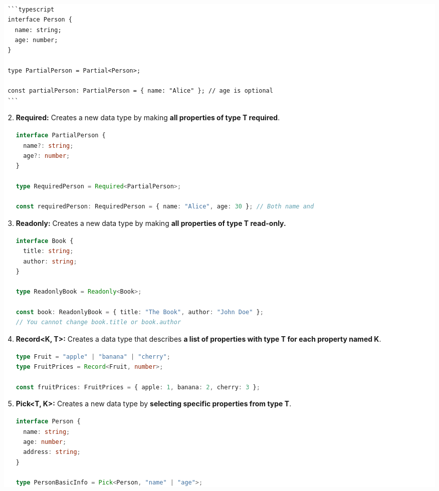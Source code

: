      ```typescript
     interface Person {
       name: string;
       age: number;
     }

     type PartialPerson = Partial<Person>;

     const partialPerson: PartialPerson = { name: "Alice" }; // age is optional
     ```

  2. **Required<T>:** Creates a new data type by making **all properties of type T required**.

     ```typescript
     interface PartialPerson {
       name?: string;
       age?: number;
     }

     type RequiredPerson = Required<PartialPerson>;

     const requiredPerson: RequiredPerson = { name: "Alice", age: 30 }; // Both name and
     ```

  3. **Readonly<T>:** Creates a new data type by making **all properties of type T read-only.**

     ```ts
     interface Book {
       title: string;
       author: string;
     }

     type ReadonlyBook = Readonly<Book>;

     const book: ReadonlyBook = { title: "The Book", author: "John Doe" };
     // You cannot change book.title or book.author
     ```

  4. **Record<K, T>:** Creates a data type that describes **a list of properties with type T for each property named K**.

     ```ts
     type Fruit = "apple" | "banana" | "cherry";
     type FruitPrices = Record<Fruit, number>;

     const fruitPrices: FruitPrices = { apple: 1, banana: 2, cherry: 3 };
     ```

  5. **Pick<T, K>:** Creates a new data type by **selecting specific properties from type T**.

     ```ts
     interface Person {
       name: string;
       age: number;
       address: string;
     }

     type PersonBasicInfo = Pick<Person, "name" | "age">;
